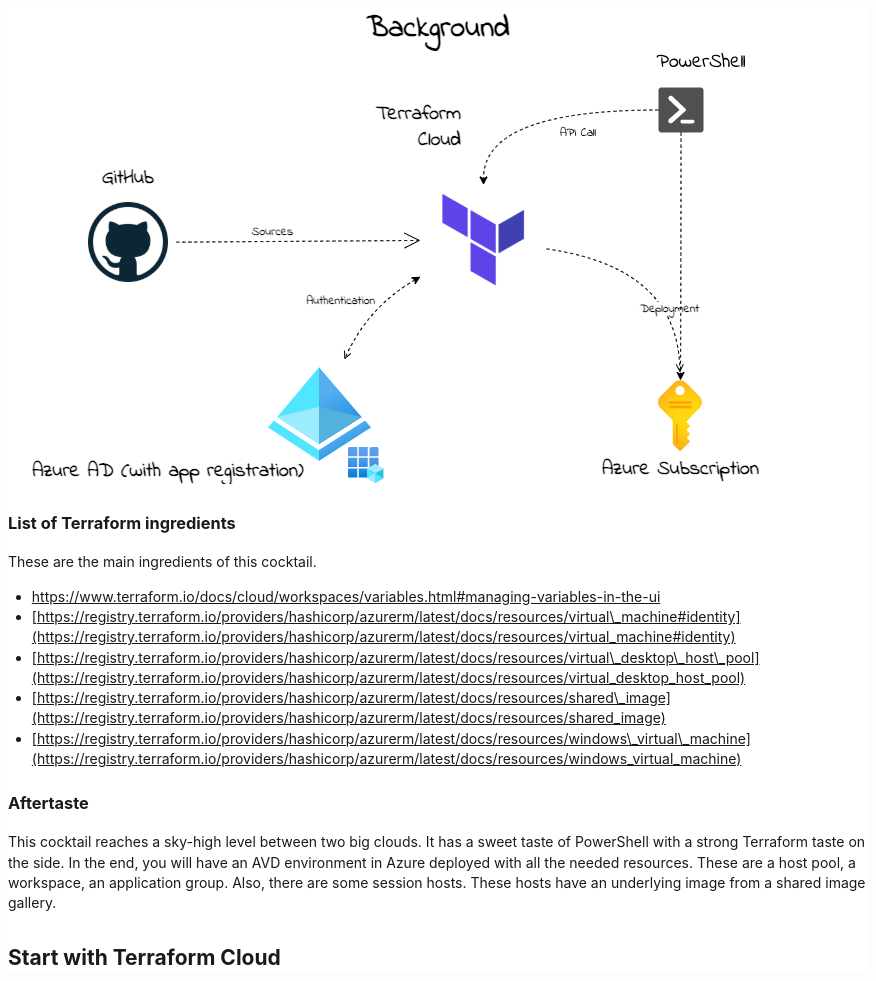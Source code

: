 ![dutch-bloody-harry-background](dutch-bloody-harry-background-1.png)

### List of Terraform ingredients

These are the main ingredients of this cocktail.

- <https://www.terraform.io/docs/cloud/workspaces/variables.html#managing-variables-in-the-ui>
- [https://registry.terraform.io/providers/hashicorp/azurerm/latest/docs/resources/virtual\_machine#identity](https://registry.terraform.io/providers/hashicorp/azurerm/latest/docs/resources/virtual_machine#identity)
- [https://registry.terraform.io/providers/hashicorp/azurerm/latest/docs/resources/virtual\_desktop\_host\_pool](https://registry.terraform.io/providers/hashicorp/azurerm/latest/docs/resources/virtual_desktop_host_pool)
- [https://registry.terraform.io/providers/hashicorp/azurerm/latest/docs/resources/shared\_image](https://registry.terraform.io/providers/hashicorp/azurerm/latest/docs/resources/shared_image)
- [https://registry.terraform.io/providers/hashicorp/azurerm/latest/docs/resources/windows\_virtual\_machine](https://registry.terraform.io/providers/hashicorp/azurerm/latest/docs/resources/windows_virtual_machine)

### Aftertaste

This cocktail reaches a sky-high level between two big clouds. It has a sweet taste of PowerShell with a strong Terraform taste on the side. In the end, you will have an AVD environment in Azure deployed with all the needed resources. These are a host pool, a workspace, an application group. Also, there are some session hosts. These hosts have an underlying image from a shared image gallery.

## Start with Terraform Cloud
